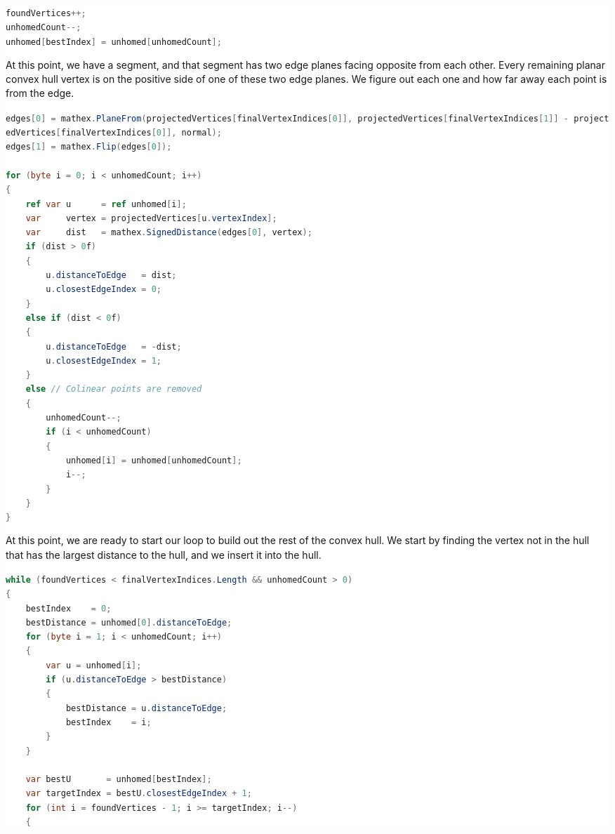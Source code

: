 ```csharp
foundVertices++;
unhomedCount--;
unhomed[bestIndex] = unhomed[unhomedCount];
```

At this point, we have a segment, and that segment has two edge planes facing
opposite from each other. Every remaining planar convex hull vertex is on the
positive side of one of these two edge planes. We figure out each one and how
far away each point is from the edge.

```csharp
edges[0] = mathex.PlaneFrom(projectedVertices[finalVertexIndices[0]], projectedVertices[finalVertexIndices[1]] - projectedVertices[finalVertexIndices[0]], normal);
edges[1] = mathex.Flip(edges[0]);

for (byte i = 0; i < unhomedCount; i++)
{
    ref var u      = ref unhomed[i];
    var     vertex = projectedVertices[u.vertexIndex];
    var     dist   = mathex.SignedDistance(edges[0], vertex);
    if (dist > 0f)
    {
        u.distanceToEdge   = dist;
        u.closestEdgeIndex = 0;
    }
    else if (dist < 0f)
    {
        u.distanceToEdge   = -dist;
        u.closestEdgeIndex = 1;
    }
    else // Colinear points are removed
    {
        unhomedCount--;
        if (i < unhomedCount)
        {
            unhomed[i] = unhomed[unhomedCount];
            i--;
        }
    }
}
```

At this point, we are ready to start our loop to build out the rest of the
convex hull. We start by finding the vertex not in the hull that has the largest
distance to the hull, and we insert it into the hull.

```csharp
while (foundVertices < finalVertexIndices.Length && unhomedCount > 0)
{
    bestIndex    = 0;
    bestDistance = unhomed[0].distanceToEdge;
    for (byte i = 1; i < unhomedCount; i++)
    {
        var u = unhomed[i];
        if (u.distanceToEdge > bestDistance)
        {
            bestDistance = u.distanceToEdge;
            bestIndex    = i;
        }
    }

    var bestU       = unhomed[bestIndex];
    var targetIndex = bestU.closestEdgeIndex + 1;
    for (int i = foundVertices - 1; i >= targetIndex; i--)
    {
```